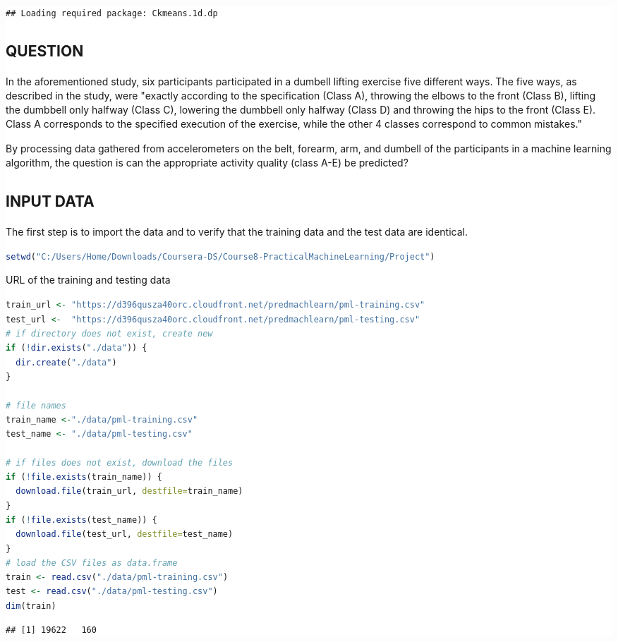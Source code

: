 ```
## Loading required package: Ckmeans.1d.dp
```

## QUESTION

In the aforementioned study, six participants participated in a dumbell lifting exercise five different ways. The five ways, as described in the study, were "exactly according to the specification (Class A), throwing the elbows to the front (Class B), lifting the dumbbell only halfway (Class C), lowering the dumbbell only halfway (Class D) and throwing the hips to the front (Class E). Class A corresponds to the specified execution of the exercise, while the other 4 classes correspond to common mistakes."

By processing data gathered from accelerometers on the belt, forearm, arm, and dumbell of the participants in a machine learning algorithm, the question is can the appropriate activity quality (class A-E) be predicted?

## INPUT DATA

The first step is to import the data and to verify that the training data and the test data are identical.


```r
setwd("C:/Users/Home/Downloads/Coursera-DS/Course8-PracticalMachineLearning/Project")
```

URL of the training and testing data

```r
train_url <- "https://d396qusza40orc.cloudfront.net/predmachlearn/pml-training.csv"
test_url <-  "https://d396qusza40orc.cloudfront.net/predmachlearn/pml-testing.csv"
# if directory does not exist, create new
if (!dir.exists("./data")) {
  dir.create("./data")
}

# file names
train_name <-"./data/pml-training.csv"
test_name <- "./data/pml-testing.csv"

# if files does not exist, download the files
if (!file.exists(train_name)) {
  download.file(train_url, destfile=train_name)
}
if (!file.exists(test_name)) {
  download.file(test_url, destfile=test_name)
}
# load the CSV files as data.frame 
train <- read.csv("./data/pml-training.csv")
test <- read.csv("./data/pml-testing.csv")
dim(train)
```

```
## [1] 19622   160
```

